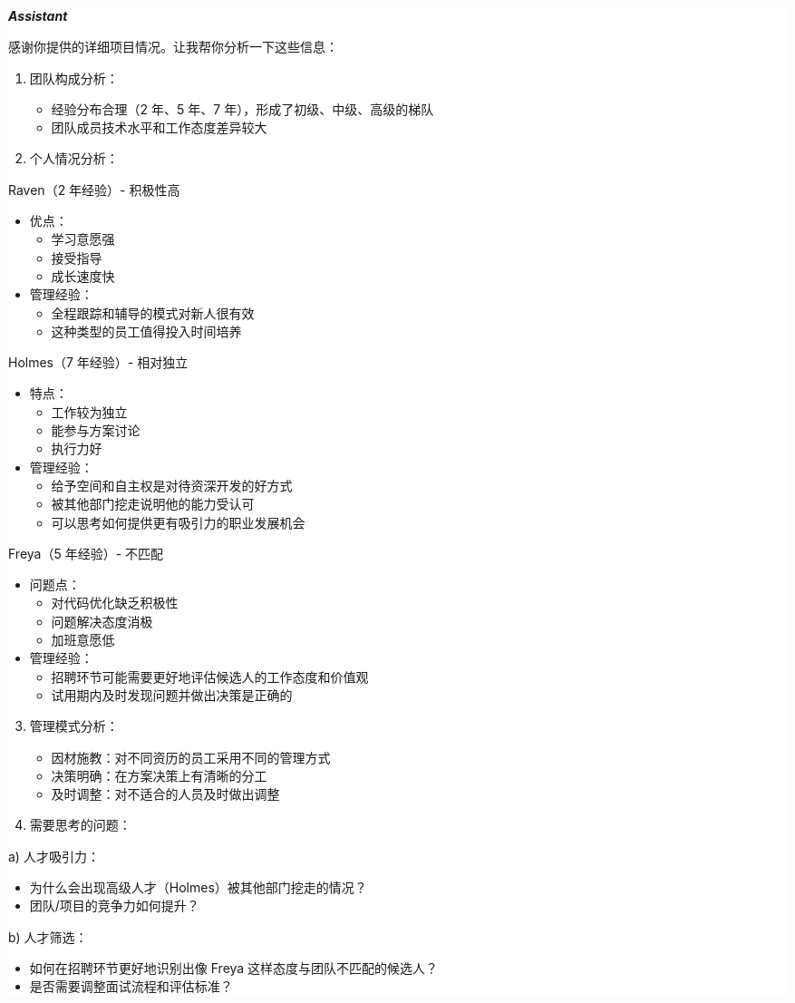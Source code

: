 _**Assistant**_

感谢你提供的详细项目情况。让我帮你分析一下这些信息：

1. 团队构成分析：

   - 经验分布合理（2 年、5 年、7 年），形成了初级、中级、高级的梯队
   - 团队成员技术水平和工作态度差异较大

2. 个人情况分析：

Raven（2 年经验）- 积极性高

- 优点：
  - 学习意愿强
  - 接受指导
  - 成长速度快
- 管理经验：
  - 全程跟踪和辅导的模式对新人很有效
  - 这种类型的员工值得投入时间培养

Holmes（7 年经验）- 相对独立

- 特点：
  - 工作较为独立
  - 能参与方案讨论
  - 执行力好
- 管理经验：
  - 给予空间和自主权是对待资深开发的好方式
  - 被其他部门挖走说明他的能力受认可
  - 可以思考如何提供更有吸引力的职业发展机会

Freya（5 年经验）- 不匹配

- 问题点：
  - 对代码优化缺乏积极性
  - 问题解决态度消极
  - 加班意愿低
- 管理经验：
  - 招聘环节可能需要更好地评估候选人的工作态度和价值观
  - 试用期内及时发现问题并做出决策是正确的

3. 管理模式分析：

   - 因材施教：对不同资历的员工采用不同的管理方式
   - 决策明确：在方案决策上有清晰的分工
   - 及时调整：对不适合的人员及时做出调整

4. 需要思考的问题：

a) 人才吸引力：

- 为什么会出现高级人才（Holmes）被其他部门挖走的情况？
- 团队/项目的竞争力如何提升？

b) 人才筛选：

- 如何在招聘环节更好地识别出像 Freya 这样态度与团队不匹配的候选人？
- 是否需要调整面试流程和评估标准？
